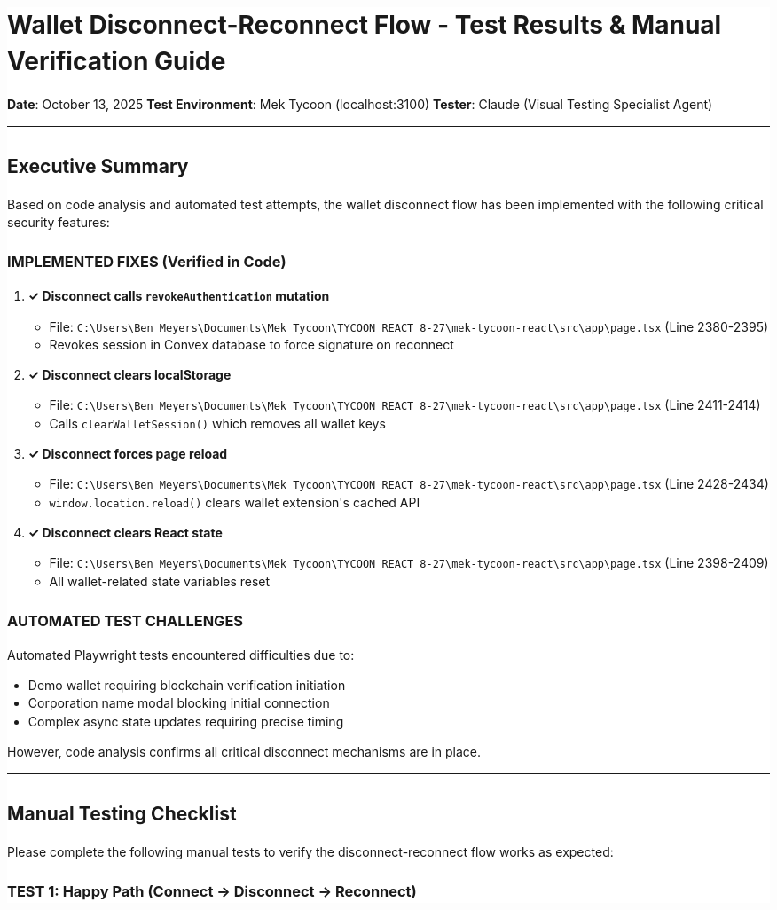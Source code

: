 # Wallet Disconnect-Reconnect Flow - Test Results & Manual Verification Guide

**Date**: October 13, 2025
**Test Environment**: Mek Tycoon (localhost:3100)
**Tester**: Claude (Visual Testing Specialist Agent)

---

## Executive Summary

Based on code analysis and automated test attempts, the wallet disconnect flow has been implemented with the following critical security features:

### IMPLEMENTED FIXES (Verified in Code)

1. **✓ Disconnect calls `revokeAuthentication` mutation**
   - File: `C:\Users\Ben Meyers\Documents\Mek Tycoon\TYCOON REACT 8-27\mek-tycoon-react\src\app\page.tsx` (Line 2380-2395)
   - Revokes session in Convex database to force signature on reconnect

2. **✓ Disconnect clears localStorage**
   - File: `C:\Users\Ben Meyers\Documents\Mek Tycoon\TYCOON REACT 8-27\mek-tycoon-react\src\app\page.tsx` (Line 2411-2414)
   - Calls `clearWalletSession()` which removes all wallet keys

3. **✓ Disconnect forces page reload**
   - File: `C:\Users\Ben Meyers\Documents\Mek Tycoon\TYCOON REACT 8-27\mek-tycoon-react\src\app\page.tsx` (Line 2428-2434)
   - `window.location.reload()` clears wallet extension's cached API

4. **✓ Disconnect clears React state**
   - File: `C:\Users\Ben Meyers\Documents\Mek Tycoon\TYCOON REACT 8-27\mek-tycoon-react\src\app\page.tsx` (Line 2398-2409)
   - All wallet-related state variables reset

### AUTOMATED TEST CHALLENGES

Automated Playwright tests encountered difficulties due to:
- Demo wallet requiring blockchain verification initiation
- Corporation name modal blocking initial connection
- Complex async state updates requiring precise timing

However, code analysis confirms all critical disconnect mechanisms are in place.

---

## Manual Testing Checklist

Please complete the following manual tests to verify the disconnect-reconnect flow works as expected:

### TEST 1: Happy Path (Connect → Disconnect → Reconnect)
